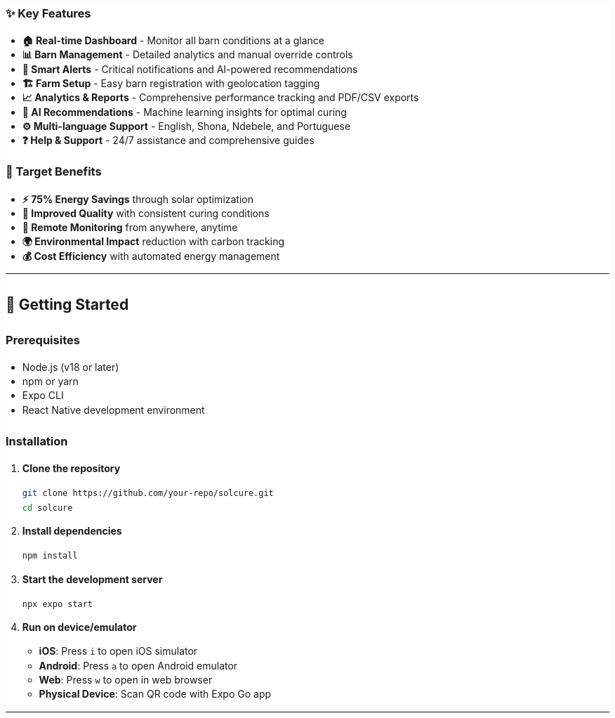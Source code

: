 ### ✨ Key Features

- **🏠 Real-time Dashboard** - Monitor all barn conditions at a glance
- **📊 Barn Management** - Detailed analytics and manual override controls
- **🚨 Smart Alerts** - Critical notifications and AI-powered recommendations
- **🏗️ Farm Setup** - Easy barn registration with geolocation tagging
- **📈 Analytics & Reports** - Comprehensive performance tracking and PDF/CSV exports
- **🤖 AI Recommendations** - Machine learning insights for optimal curing
- **⚙️ Multi-language Support** - English, Shona, Ndebele, and Portuguese
- **❓ Help & Support** - 24/7 assistance and comprehensive guides

### 🎯 Target Benefits

- **⚡ 75% Energy Savings** through solar optimization
- **🌿 Improved Quality** with consistent curing conditions
- **📱 Remote Monitoring** from anywhere, anytime
- **🌍 Environmental Impact** reduction with carbon tracking
- **💰 Cost Efficiency** with automated energy management

---

## 🚀 Getting Started

### Prerequisites

- Node.js (v18 or later)
- npm or yarn
- Expo CLI
- React Native development environment

### Installation

1. **Clone the repository**
   ```bash
   git clone https://github.com/your-repo/solcure.git
   cd solcure
   ```

2. **Install dependencies**
   ```bash
   npm install
   ```

3. **Start the development server**
   ```bash
   npx expo start
   ```

4. **Run on device/emulator**
   - **iOS**: Press `i` to open iOS simulator
   - **Android**: Press `a` to open Android emulator
   - **Web**: Press `w` to open in web browser
   - **Physical Device**: Scan QR code with Expo Go app

---